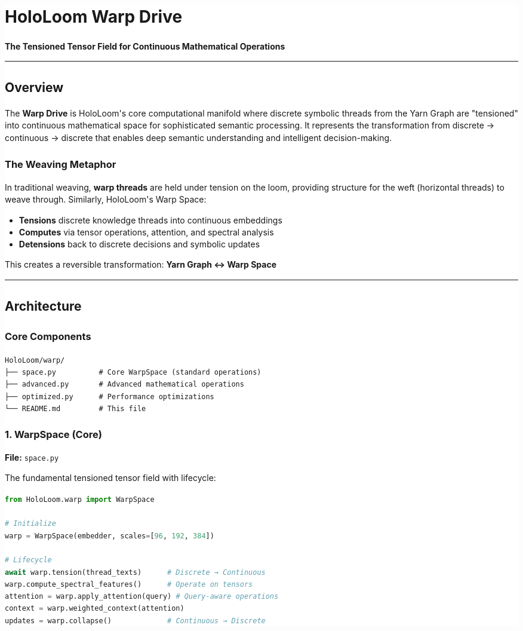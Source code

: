 # HoloLoom Warp Drive

**The Tensioned Tensor Field for Continuous Mathematical Operations**

---

## Overview

The **Warp Drive** is HoloLoom's core computational manifold where discrete symbolic threads from the Yarn Graph are "tensioned" into continuous mathematical space for sophisticated semantic processing. It represents the transformation from discrete → continuous → discrete that enables deep semantic understanding and intelligent decision-making.

### The Weaving Metaphor

In traditional weaving, **warp threads** are held under tension on the loom, providing structure for the weft (horizontal threads) to weave through. Similarly, HoloLoom's Warp Space:

- **Tensions** discrete knowledge threads into continuous embeddings
- **Computes** via tensor operations, attention, and spectral analysis
- **Detensions** back to discrete decisions and symbolic updates

This creates a reversible transformation: **Yarn Graph ↔ Warp Space**

---

## Architecture

### Core Components

```
HoloLoom/warp/
├── space.py          # Core WarpSpace (standard operations)
├── advanced.py       # Advanced mathematical operations
├── optimized.py      # Performance optimizations
└── README.md         # This file
```

### 1. WarpSpace (Core)

**File:** `space.py`

The fundamental tensioned tensor field with lifecycle:

```python
from HoloLoom.warp import WarpSpace

# Initialize
warp = WarpSpace(embedder, scales=[96, 192, 384])

# Lifecycle
await warp.tension(thread_texts)      # Discrete → Continuous
warp.compute_spectral_features()      # Operate on tensors
attention = warp.apply_attention(query) # Query-aware operations
context = warp.weighted_context(attention)
updates = warp.collapse()             # Continuous → Discrete
```
